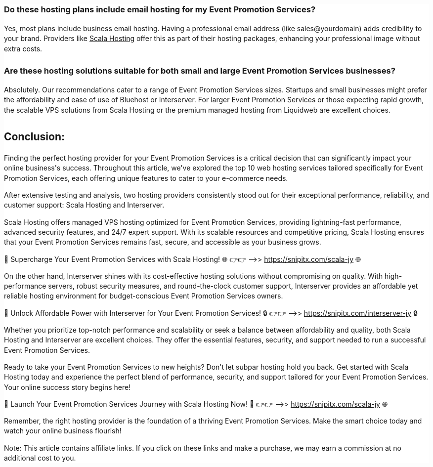 ### Do these hosting plans include email hosting for my Event Promotion Services? 
Yes, most plans include business email hosting. Having a professional email address (like sales@yourdomain) adds credibility to your brand. Providers like [Scala Hosting](https://snipitx.com/scala-jy) offer this as part of their hosting packages, enhancing your professional image without extra costs.

### Are these hosting solutions suitable for both small and large Event Promotion Services businesses? 
Absolutely. Our recommendations cater to a range of Event Promotion Services sizes. Startups and small businesses might prefer the affordability and ease of use of Bluehost or Interserver. For larger Event Promotion Services or those expecting rapid growth, the scalable VPS solutions from Scala Hosting or the premium managed hosting from Liquidweb are excellent choices.

## Conclusion:

Finding the perfect hosting provider for your Event Promotion Services is a critical decision that can significantly impact your online business's success. Throughout this article, we've explored the top 10 web hosting services tailored specifically for Event Promotion Services, each offering unique features to cater to your e-commerce needs.

After extensive testing and analysis, two hosting providers consistently stood out for their exceptional performance, reliability, and customer support: Scala Hosting and Interserver.

Scala Hosting offers managed VPS hosting optimized for Event Promotion Services, providing lightning-fast performance, advanced security features, and 24/7 expert support. With its scalable resources and competitive pricing, Scala Hosting ensures that your Event Promotion Services remains fast, secure, and accessible as your business grows.

🚀 Supercharge Your Event Promotion Services with Scala Hosting! 🌐
👉👉 -->> https://snipitx.com/scala-jy 🌐

On the other hand, Interserver shines with its cost-effective hosting solutions without compromising on quality. With high-performance servers, robust security measures, and round-the-clock customer support, Interserver provides an affordable yet reliable hosting environment for budget-conscious Event Promotion Services owners.

💸 Unlock Affordable Power with Interserver for Your Event Promotion Services! 🔒
👉👉 -->> https://snipitx.com/interserver-jy 🔒

Whether you prioritize top-notch performance and scalability or seek a balance between affordability and quality, both Scala Hosting and Interserver are excellent choices. They offer the essential features, security, and support needed to run a successful Event Promotion Services.

Ready to take your Event Promotion Services to new heights? Don't let subpar hosting hold you back. Get started with Scala Hosting today and experience the perfect blend of performance, security, and support tailored for your Event Promotion Services. Your online success story begins here!

🚀 Launch Your Event Promotion Services Journey with Scala Hosting Now! 🌟
👉👉 -->> https://snipitx.com/scala-jy 🌐

Remember, the right hosting provider is the foundation of a thriving Event Promotion Services. Make the smart choice today and watch your online business flourish!

Note: This article contains affiliate links. If you click on these links and make a purchase, we may earn a commission at no additional cost to you.